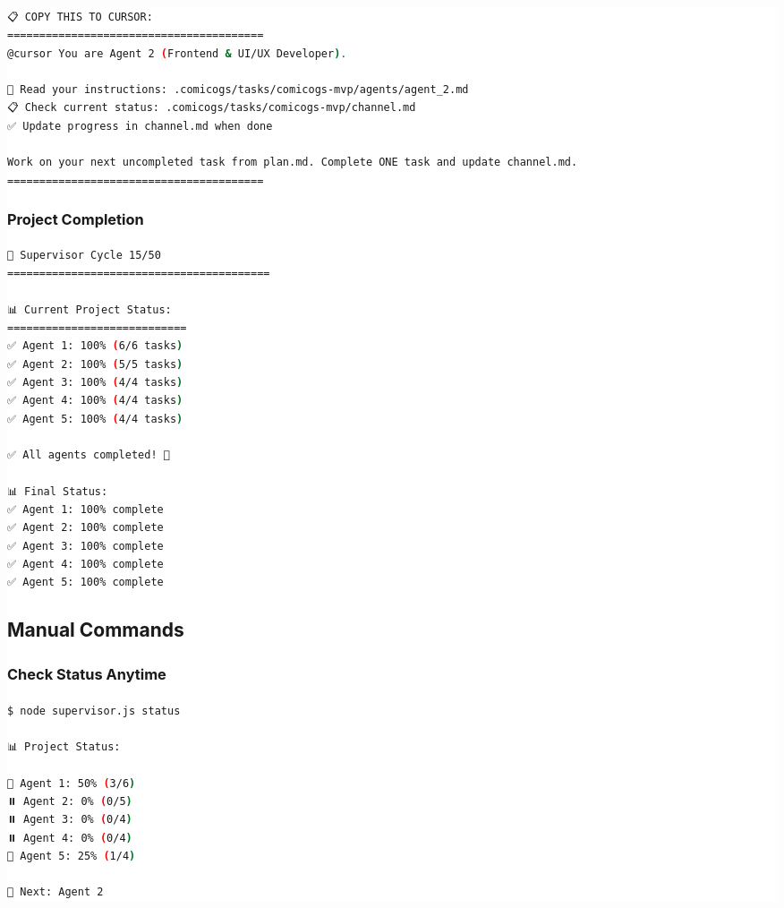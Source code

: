 ```bash
📋 COPY THIS TO CURSOR:
========================================
@cursor You are Agent 2 (Frontend & UI/UX Developer).

🎯 Read your instructions: .comicogs/tasks/comicogs-mvp/agents/agent_2.md
📋 Check current status: .comicogs/tasks/comicogs-mvp/channel.md
✅ Update progress in channel.md when done

Work on your next uncompleted task from plan.md. Complete ONE task and update channel.md.
========================================
```

### Project Completion
```bash
🤖 Supervisor Cycle 15/50
=========================================

📊 Current Project Status:
============================
✅ Agent 1: 100% (6/6 tasks)
✅ Agent 2: 100% (5/5 tasks)
✅ Agent 3: 100% (4/4 tasks)
✅ Agent 4: 100% (4/4 tasks)
✅ Agent 5: 100% (4/4 tasks)

✅ All agents completed! 🎉

📊 Final Status:
✅ Agent 1: 100% complete
✅ Agent 2: 100% complete
✅ Agent 3: 100% complete
✅ Agent 4: 100% complete
✅ Agent 5: 100% complete
```

## Manual Commands

### Check Status Anytime
```bash
$ node supervisor.js status

📊 Project Status:

🔄 Agent 1: 50% (3/6)
⏸️ Agent 2: 0% (0/5)
⏸️ Agent 3: 0% (0/4)
⏸️ Agent 4: 0% (0/4)
🔄 Agent 5: 25% (1/4)

🎯 Next: Agent 2
```
